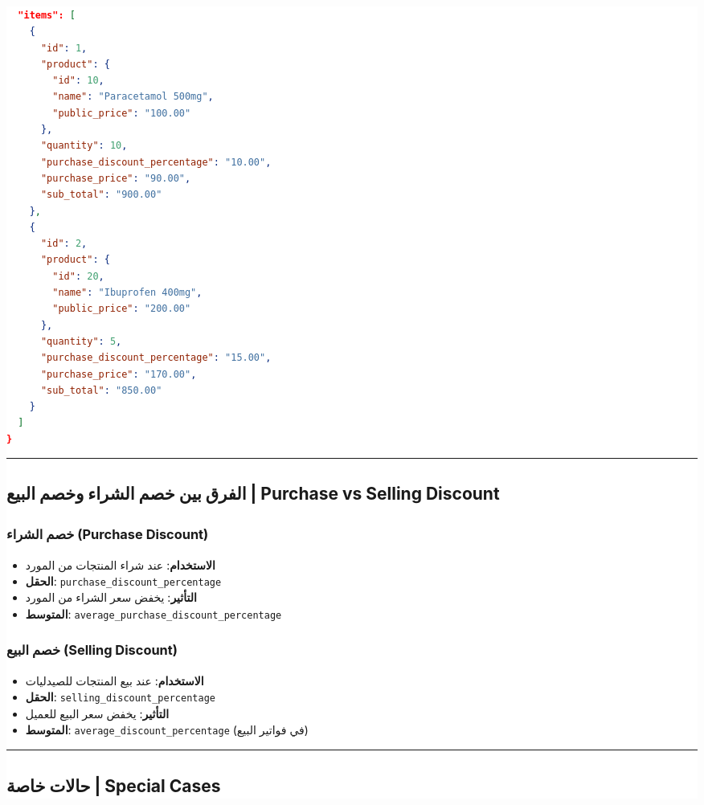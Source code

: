 ```json
  "items": [
    {
      "id": 1,
      "product": {
        "id": 10,
        "name": "Paracetamol 500mg",
        "public_price": "100.00"
      },
      "quantity": 10,
      "purchase_discount_percentage": "10.00",
      "purchase_price": "90.00",
      "sub_total": "900.00"
    },
    {
      "id": 2,
      "product": {
        "id": 20,
        "name": "Ibuprofen 400mg",
        "public_price": "200.00"
      },
      "quantity": 5,
      "purchase_discount_percentage": "15.00",
      "purchase_price": "170.00",
      "sub_total": "850.00"
    }
  ]
}
```

---

## الفرق بين خصم الشراء وخصم البيع | Purchase vs Selling Discount

### خصم الشراء (Purchase Discount)
- **الاستخدام**: عند شراء المنتجات من المورد
- **الحقل**: `purchase_discount_percentage`
- **التأثير**: يخفض سعر الشراء من المورد
- **المتوسط**: `average_purchase_discount_percentage`

### خصم البيع (Selling Discount)
- **الاستخدام**: عند بيع المنتجات للصيدليات
- **الحقل**: `selling_discount_percentage`
- **التأثير**: يخفض سعر البيع للعميل
- **المتوسط**: `average_discount_percentage` (في فواتير البيع)

---

## حالات خاصة | Special Cases
